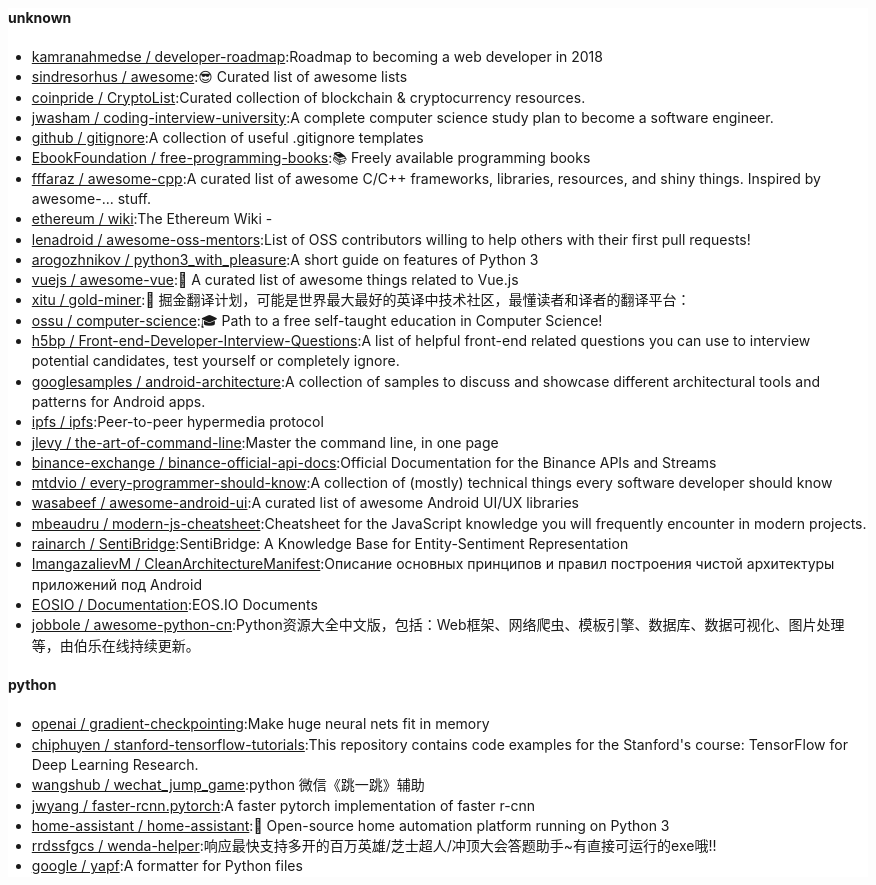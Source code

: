 #### unknown
* [kamranahmedse / developer-roadmap](https://github.com/kamranahmedse/developer-roadmap):Roadmap to becoming a web developer in 2018
* [sindresorhus / awesome](https://github.com/sindresorhus/awesome):😎 Curated list of awesome lists
* [coinpride / CryptoList](https://github.com/coinpride/CryptoList):Curated collection of blockchain & cryptocurrency resources.
* [jwasham / coding-interview-university](https://github.com/jwasham/coding-interview-university):A complete computer science study plan to become a software engineer.
* [github / gitignore](https://github.com/github/gitignore):A collection of useful .gitignore templates
* [EbookFoundation / free-programming-books](https://github.com/EbookFoundation/free-programming-books):📚 Freely available programming books
* [fffaraz / awesome-cpp](https://github.com/fffaraz/awesome-cpp):A curated list of awesome C/C++ frameworks, libraries, resources, and shiny things. Inspired by awesome-... stuff.
* [ethereum / wiki](https://github.com/ethereum/wiki):The Ethereum Wiki -
* [lenadroid / awesome-oss-mentors](https://github.com/lenadroid/awesome-oss-mentors):List of OSS contributors willing to help others with their first pull requests!
* [arogozhnikov / python3_with_pleasure](https://github.com/arogozhnikov/python3_with_pleasure):A short guide on features of Python 3
* [vuejs / awesome-vue](https://github.com/vuejs/awesome-vue):🎉 A curated list of awesome things related to Vue.js
* [xitu / gold-miner](https://github.com/xitu/gold-miner):🥇 掘金翻译计划，可能是世界最大最好的英译中技术社区，最懂读者和译者的翻译平台：
* [ossu / computer-science](https://github.com/ossu/computer-science):🎓 Path to a free self-taught education in Computer Science!
* [h5bp / Front-end-Developer-Interview-Questions](https://github.com/h5bp/Front-end-Developer-Interview-Questions):A list of helpful front-end related questions you can use to interview potential candidates, test yourself or completely ignore.
* [googlesamples / android-architecture](https://github.com/googlesamples/android-architecture):A collection of samples to discuss and showcase different architectural tools and patterns for Android apps.
* [ipfs / ipfs](https://github.com/ipfs/ipfs):Peer-to-peer hypermedia protocol
* [jlevy / the-art-of-command-line](https://github.com/jlevy/the-art-of-command-line):Master the command line, in one page
* [binance-exchange / binance-official-api-docs](https://github.com/binance-exchange/binance-official-api-docs):Official Documentation for the Binance APIs and Streams
* [mtdvio / every-programmer-should-know](https://github.com/mtdvio/every-programmer-should-know):A collection of (mostly) technical things every software developer should know
* [wasabeef / awesome-android-ui](https://github.com/wasabeef/awesome-android-ui):A curated list of awesome Android UI/UX libraries
* [mbeaudru / modern-js-cheatsheet](https://github.com/mbeaudru/modern-js-cheatsheet):Cheatsheet for the JavaScript knowledge you will frequently encounter in modern projects.
* [rainarch / SentiBridge](https://github.com/rainarch/SentiBridge):SentiBridge: A Knowledge Base for Entity-Sentiment Representation
* [ImangazalievM / CleanArchitectureManifest](https://github.com/ImangazalievM/CleanArchitectureManifest):Описание основных принципов и правил построения чистой архитектуры приложений под Android
* [EOSIO / Documentation](https://github.com/EOSIO/Documentation):EOS.IO Documents
* [jobbole / awesome-python-cn](https://github.com/jobbole/awesome-python-cn):Python资源大全中文版，包括：Web框架、网络爬虫、模板引擎、数据库、数据可视化、图片处理等，由伯乐在线持续更新。

#### python
* [openai / gradient-checkpointing](https://github.com/openai/gradient-checkpointing):Make huge neural nets fit in memory
* [chiphuyen / stanford-tensorflow-tutorials](https://github.com/chiphuyen/stanford-tensorflow-tutorials):This repository contains code examples for the Stanford's course: TensorFlow for Deep Learning Research.
* [wangshub / wechat_jump_game](https://github.com/wangshub/wechat_jump_game):python 微信《跳一跳》辅助
* [jwyang / faster-rcnn.pytorch](https://github.com/jwyang/faster-rcnn.pytorch):A faster pytorch implementation of faster r-cnn
* [home-assistant / home-assistant](https://github.com/home-assistant/home-assistant):🏡 Open-source home automation platform running on Python 3
* [rrdssfgcs / wenda-helper](https://github.com/rrdssfgcs/wenda-helper):响应最快支持多开的百万英雄/芝士超人/冲顶大会答题助手~有直接可运行的exe哦!!
* [google / yapf](https://github.com/google/yapf):A formatter for Python files